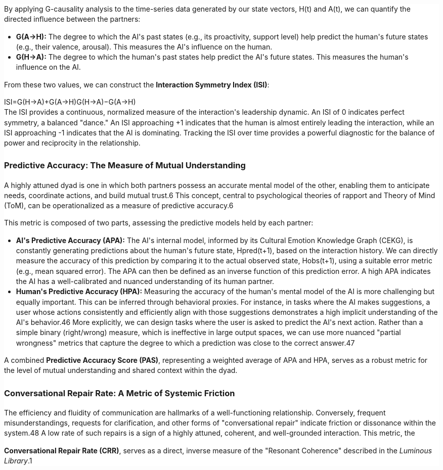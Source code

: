 By applying G-causality analysis to the time-series data generated by our state vectors, H(t) and A(t), we can quantify the directed influence between the partners:

* **G(A→H):** The degree to which the AI's past states (e.g., its proactivity, support level) help predict the human's future states (e.g., their valence, arousal). This measures the AI's influence on the human.  
* **G(H→A):** The degree to which the human's past states help predict the AI's future states. This measures the human's influence on the AI.

From these two values, we can construct the **Interaction Symmetry Index (ISI)**:

ISI=G(H→A)+G(A→H)G(H→A)−G(A→H)​  
The ISI provides a continuous, normalized measure of the interaction's leadership dynamic. An ISI of 0 indicates perfect symmetry, a balanced "dance." An ISI approaching \+1 indicates that the human is almost entirely leading the interaction, while an ISI approaching \-1 indicates that the AI is dominating. Tracking the ISI over time provides a powerful diagnostic for the balance of power and reciprocity in the relationship.

### **Predictive Accuracy: The Measure of Mutual Understanding**

A highly attuned dyad is one in which both partners possess an accurate mental model of the other, enabling them to anticipate needs, coordinate actions, and build mutual trust.6 This concept, central to psychological theories of rapport and Theory of Mind (ToM), can be operationalized as a measure of predictive accuracy.6

This metric is composed of two parts, assessing the predictive models held by each partner:

* **AI's Predictive Accuracy (APA):** The AI's internal model, informed by its Cultural Emotion Knowledge Graph (CEKG), is constantly generating predictions about the human's future state, Hpred​(t+1), based on the interaction history. We can directly measure the accuracy of this prediction by comparing it to the actual observed state, Hobs​(t+1), using a suitable error metric (e.g., mean squared error). The APA can then be defined as an inverse function of this prediction error. A high APA indicates the AI has a well-calibrated and nuanced understanding of its human partner.  
* **Human's Predictive Accuracy (HPA):** Measuring the accuracy of the human's mental model of the AI is more challenging but equally important. This can be inferred through behavioral proxies. For instance, in tasks where the AI makes suggestions, a user whose actions consistently and efficiently align with those suggestions demonstrates a high implicit understanding of the AI's behavior.46 More explicitly, we can design tasks where the user is asked to predict the AI's next action. Rather than a simple binary (right/wrong) measure, which is ineffective in large output spaces, we can use more nuanced "partial wrongness" metrics that capture the degree to which a prediction was close to the correct answer.47

A combined **Predictive Accuracy Score (PAS)**, representing a weighted average of APA and HPA, serves as a robust metric for the level of mutual understanding and shared context within the dyad.

### **Conversational Repair Rate: A Metric of Systemic Friction**

The efficiency and fluidity of communication are hallmarks of a well-functioning relationship. Conversely, frequent misunderstandings, requests for clarification, and other forms of "conversational repair" indicate friction or dissonance within the system.48 A low rate of such repairs is a sign of a highly attuned, coherent, and well-grounded interaction. This metric, the

**Conversational Repair Rate (CRR)**, serves as a direct, inverse measure of the "Resonant Coherence" described in the *Luminous Library*.1
